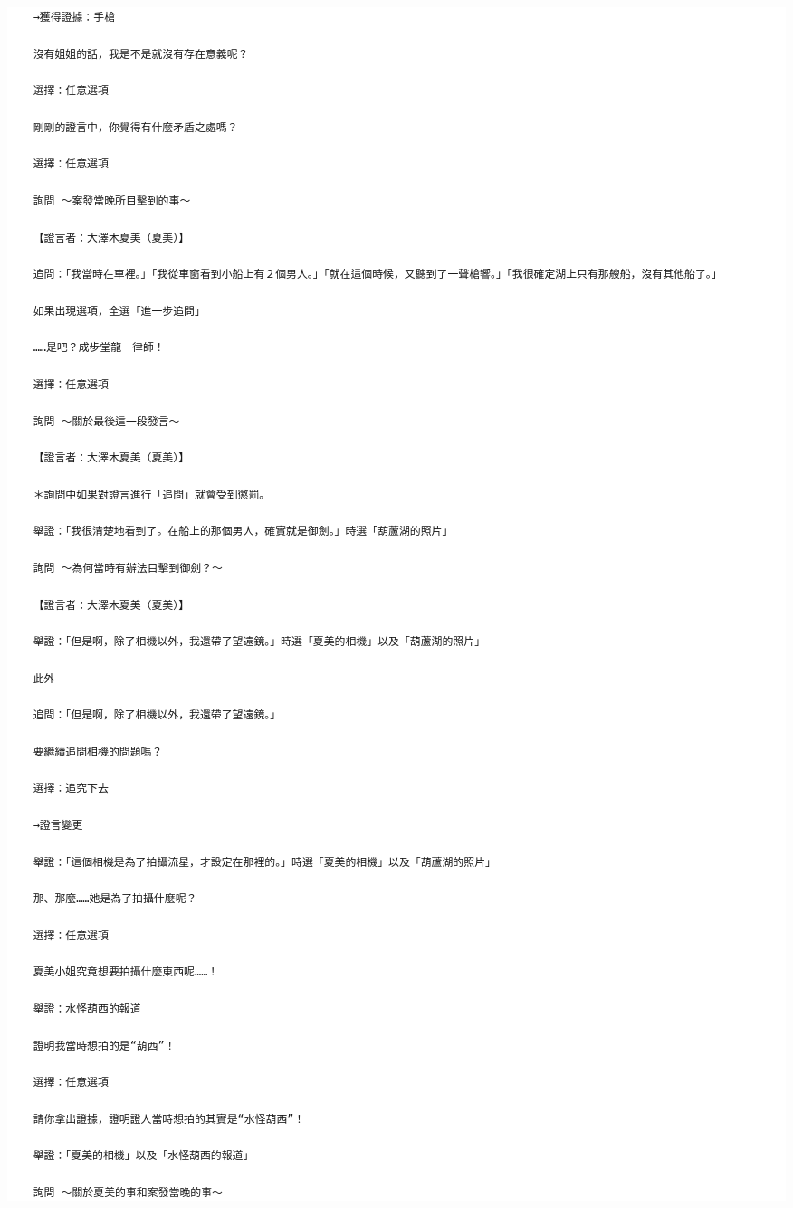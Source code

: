 		→獲得證據：手槍

		沒有姐姐的話，我是不是就沒有存在意義呢？

		選擇：任意選項

		剛剛的證言中，你覺得有什麼矛盾之處嗎？

		選擇：任意選項

		詢問 ～案發當晚所目擊到的事～

		【證言者：大澤木夏美（夏美）】

		追問：「我當時在車裡。」「我從車窗看到小船上有２個男人。」「就在這個時候，又聽到了一聲槍響。」「我很確定湖上只有那艘船，沒有其他船了。」

		如果出現選項，全選「進一步追問」

		……是吧？成步堂龍一律師！

		選擇：任意選項

		詢問 ～關於最後這一段發言～

		【證言者：大澤木夏美（夏美）】

		＊詢問中如果對證言進行「追問」就會受到懲罰。

		舉證：「我很清楚地看到了。在船上的那個男人，確實就是御劍。」時選「葫蘆湖的照片」

		詢問 ～為何當時有辦法目擊到御劍？～

		【證言者：大澤木夏美（夏美）】

		舉證：「但是啊，除了相機以外，我還帶了望遠鏡。」時選「夏美的相機」以及「葫蘆湖的照片」

		此外

		追問：「但是啊，除了相機以外，我還帶了望遠鏡。」

		要繼續追問相機的問題嗎？

		選擇：追究下去

		→證言變更

		舉證：「這個相機是為了拍攝流星，才設定在那裡的。」時選「夏美的相機」以及「葫蘆湖的照片」

		那、那麼……她是為了拍攝什麼呢？

		選擇：任意選項

		夏美小姐究竟想要拍攝什麼東西呢……！

		舉證：水怪葫西的報道

		證明我當時想拍的是“葫西”！

		選擇：任意選項

		請你拿出證據，證明證人當時想拍的其實是“水怪葫西”！

		舉證：「夏美的相機」以及「水怪葫西的報道」

		詢問 ～關於夏美的事和案發當晚的事～
